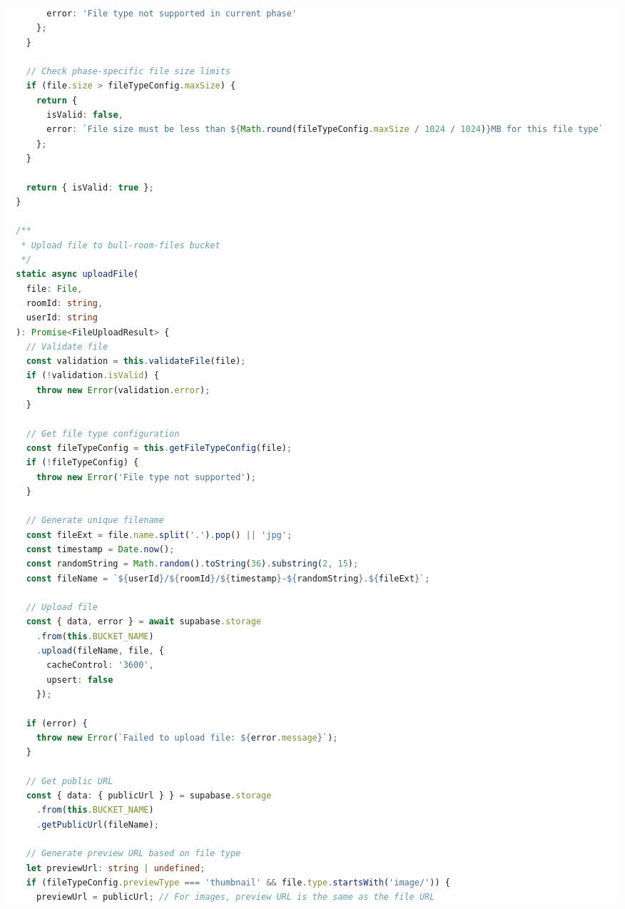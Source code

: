 ```typescript
        error: 'File type not supported in current phase' 
      };
    }

    // Check phase-specific file size limits
    if (file.size > fileTypeConfig.maxSize) {
      return { 
        isValid: false, 
        error: `File size must be less than ${Math.round(fileTypeConfig.maxSize / 1024 / 1024)}MB for this file type` 
      };
    }

    return { isValid: true };
  }

  /**
   * Upload file to bull-room-files bucket
   */
  static async uploadFile(
    file: File, 
    roomId: string, 
    userId: string
  ): Promise<FileUploadResult> {
    // Validate file
    const validation = this.validateFile(file);
    if (!validation.isValid) {
      throw new Error(validation.error);
    }

    // Get file type configuration
    const fileTypeConfig = this.getFileTypeConfig(file);
    if (!fileTypeConfig) {
      throw new Error('File type not supported');
    }

    // Generate unique filename
    const fileExt = file.name.split('.').pop() || 'jpg';
    const timestamp = Date.now();
    const randomString = Math.random().toString(36).substring(2, 15);
    const fileName = `${userId}/${roomId}/${timestamp}-${randomString}.${fileExt}`;

    // Upload file
    const { data, error } = await supabase.storage
      .from(this.BUCKET_NAME)
      .upload(fileName, file, {
        cacheControl: '3600',
        upsert: false
      });

    if (error) {
      throw new Error(`Failed to upload file: ${error.message}`);
    }

    // Get public URL
    const { data: { publicUrl } } = supabase.storage
      .from(this.BUCKET_NAME)
      .getPublicUrl(fileName);

    // Generate preview URL based on file type
    let previewUrl: string | undefined;
    if (fileTypeConfig.previewType === 'thumbnail' && file.type.startsWith('image/')) {
      previewUrl = publicUrl; // For images, preview URL is the same as the file URL
```